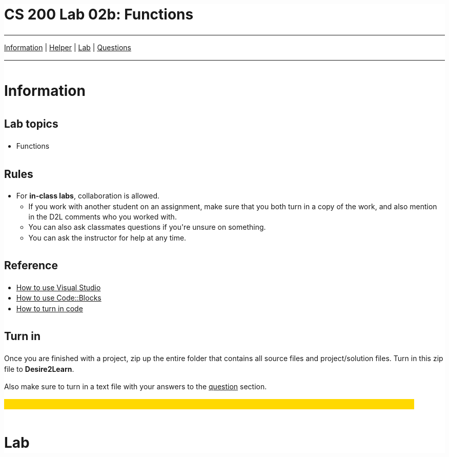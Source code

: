 # CS 200 Lab 02b: Functions

---

[Information](#information) |
[Helper](https://github.com/Rachels-Courses/CS200-Concepts-of-Progamming-Algorithms/blob/2017-06-Summer/Assignments/In-class%20Labs/Lab%2002b%20-%20Functions%20-%20Helper.MD) |
[Lab](#lab) | [
Questions](#questions)

---

# Information

## Lab topics

* Functions

## Rules

* For **in-class labs**, collaboration is allowed.
    * If you work with another student on an assignment, make sure that you both
    turn in a copy of the work, and also mention in the D2L comments who you worked with.
    * You can also ask classmates questions if you're unsure on something.
    * You can ask the instructor for help at any time.

## Reference

* [How to use Visual Studio](https://github.com/Rachels-Courses/Course-Common-Files/blob/organized/STUDENT_REFERENCE/HOW_TO/Visual_Studio.md)
* [How to use Code::Blocks](https://github.com/Rachels-Courses/Course-Common-Files/blob/organized/STUDENT_REFERENCE/HOW_TO/Code_Blocks.md)
* [How to turn in code](https://github.com/Rachels-Courses/Course-Common-Files/blob/organized/STUDENT_REFERENCE/HOW_TO/Turning_in_code.md)


## Turn in

Once you are finished with a project, zip up the entire folder that contains
all source files and project/solution files. Turn in this zip file to **Desire2Learn**.

Also make sure to turn in a text file with your answers to the [question](#questions) section.




![horizontal rule](images/hr.png)


# Lab

